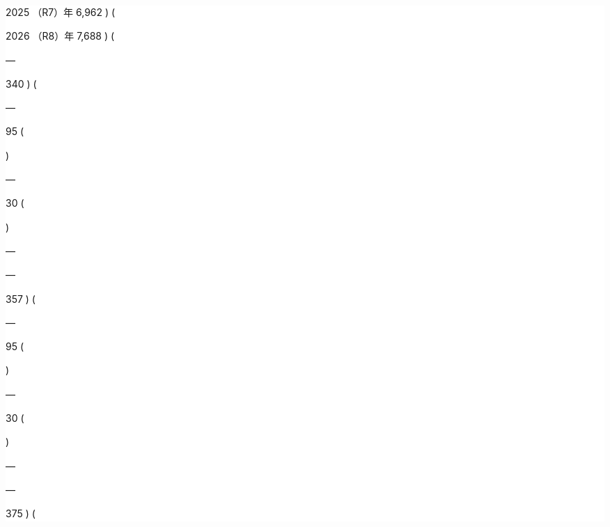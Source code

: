 2025
（R7）年
6,962
)
(

2026
（R8）年
7,688
)
(

―

340
)
(

―

95
(

)

―

30
(

)

―

―

357
)
(

―

95
(

)

―

30
(

)

―

―

375
)
(
